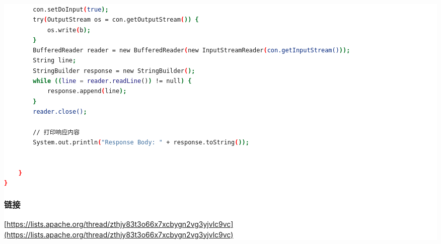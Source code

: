 ```bash
        con.setDoInput(true);
        try(OutputStream os = con.getOutputStream()) {
            os.write(b);
        }
        BufferedReader reader = new BufferedReader(new InputStreamReader(con.getInputStream()));
        String line;
        StringBuilder response = new StringBuilder();
        while ((line = reader.readLine()) != null) {
            response.append(line);
        }
        reader.close();

        // 打印响应内容
        System.out.println("Response Body: " + response.toString());


    }
}
```

### 链接

[https://lists.apache.org/thread/zthjy83t3o66x7xcbygn2vg3yjvlc9vc](https://lists.apache.org/thread/zthjy83t3o66x7xcbygn2vg3yjvlc9vc)
